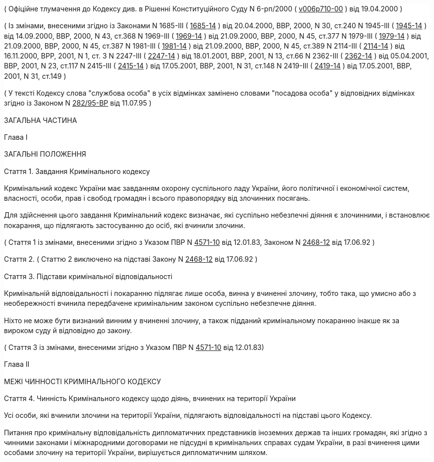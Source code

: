 ( Офіційне тлумачення до Кодексу див. в Рішенні Конституційного Суду N 6-рп/2000 ( [v006p710-00](/go/v006p710-00) ) від 19.04.2000 )

( Із змінами, внесеними згідно із Законами N 1685-III ( [1685-14](/go/1685-14) ) від 20.04.2000, ВВР, 2000, N 30, ст.240 N 1945-III ( [1945-14](/go/1945-14) ) від 14.09.2000, ВВР, 2000, N 43, ст.368 N 1969-III ( [1969-14](/go/1969-14) ) від 21.09.2000, ВВР, 2000, N 45, ст.377 N 1979-III ( [1979-14](/go/1979-14) ) від 21.09.2000, ВВР, 2000, N 45, ст.387 N 1981-III ( [1981-14](/go/1981-14) ) від 21.09.2000, ВВР, 2000, N 45, ст.389 N 2114-III ( [2114-14](/go/2114-14) ) від 16.11.2000, ВРР, 2001, N 1, ст. 3 N 2247-III ( [2247-14](/go/2247-14) ) від 18.01.2001, ВВР, 2001, N 13, ст.66 N 2362-III ( [2362-14](/go/2362-14) ) від 05.04.2001, ВВР, 2001, N 23, ст.117 N 2415-III ( [2415-14](/go/2415-14) ) від 17.05.2001, ВВР, 2001, N 31, ст.148 N 2419-III ( [2419-14](/go/2419-14) ) від 17.05.2001, ВВР, 2001, N 31, ст.149 )

( У тексті Кодексу слова "службова особа" в усіх відмінках замінено словами "посадова особа" у відповідних відмінках згідно із Законом N [282/95-ВР](/go/282/95-%D0%B2%D1%80) від 11.07.95 )

ЗАГАЛЬНА ЧАСТИНА

Глава I

ЗАГАЛЬНІ ПОЛОЖЕННЯ

Стаття 1. Завдання Кримінального кодексу

Кримінальний кодекс України має завданням охорону суспільного ладу України, його політичної і економічної систем, власності, особи, прав і свобод громадян і всього правопорядку від злочинних посягань.

Для здійснення цього завдання Кримінальний кодекс визначає, які суспільно небезпечні діяння є злочинними, і встановлює покарання, що підлягають застосуванню до осіб, які вчинили злочини.

( Стаття 1 із змінами, внесеними згідно з Указом ПВР N [4571-10](/go/4571-10) від 12.01.83, Законом N [2468-12](/go/2468-12) від 17.06.92 )

Стаття 2. ( Статтю 2 виключено на підставі Закону N [2468-12](/go/2468-12) від 17.06.92 )

Стаття 3. Підстави кримінальної відповідальності

Кримінальній відповідальності і покаранню підлягає лише особа, винна у вчиненні злочину, тобто така, що умисно або з необережності вчинила передбачене кримінальним законом суспільно небезпечне діяння.

Ніхто не може бути визнаний винним у вчиненні злочину, а також підданий кримінальному покаранню інакше як за вироком суду й відповідно до закону.

( Стаття 3 із змінами, внесеними згідно з Указом ПВР N [4571-10](/go/4571-10) від 12.01.83)

Глава II

МЕЖІ ЧИННОСТІ КРИМІНАЛЬНОГО КОДЕКСУ

Стаття 4. Чинність Кримінального кодексу щодо діянь, вчинених на території України

Усі особи, які вчинили злочини на території України, підлягають відповідальності на підставі цього Кодексу.

Питання про кримінальну відповідальність дипломатичних представників іноземних держав та інших громадян, які згідно з чинними законами і міжнародними договорами не підсудні в кримінальних справах судам України, в разі вчинення цими особами злочину на території України, вирішується дипломатичним шляхом.
